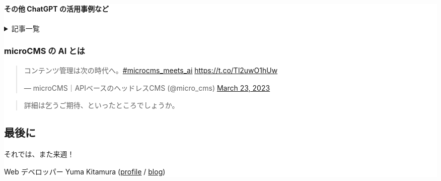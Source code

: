 #### その他 ChatGPT の活用事例など

<details><summary>記事一覧</summary></details>

### microCMS の AI とは

<blockquote class="twitter-tweet"><p lang="ja" dir="ltr">コンテンツ管理は次の時代へ。<a href="https://twitter.com/hashtag/microcms_meets_ai?src=hash&amp;ref_src=twsrc%5Etfw">#microcms_meets_ai</a> <a href="https://t.co/Tl2uwO1hUw">https://t.co/Tl2uwO1hUw</a></p>&mdash; microCMS｜APIベースのヘッドレスCMS (@micro_cms) <a href="https://twitter.com/micro_cms/status/1638767531845378048?ref_src=twsrc%5Etfw">March 23, 2023</a></blockquote> <script async src="https://platform.twitter.com/widgets.js" charset="utf-8"></script>

> 詳細は乞うご期待、といったところでしょうか。

## 最後に

それでは、また来週！

Web デベロッパー Yuma Kitamura ([profile](https://yuma-kitamura.nekohack.me/) / [blog](https://blog.nekohack.me/))
